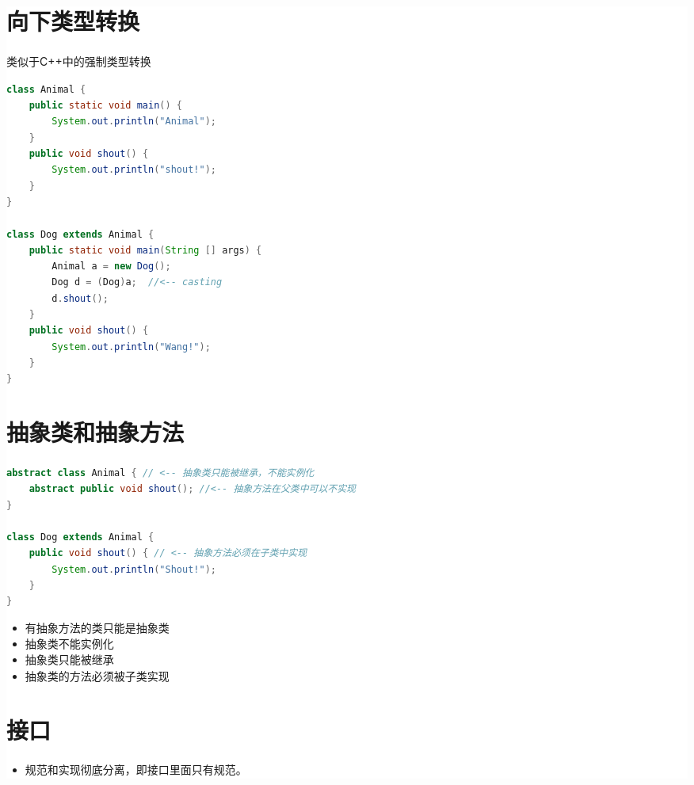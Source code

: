 # 向下类型转换

类似于C++中的强制类型转换

```java
class Animal {
    public static void main() {
        System.out.println("Animal");
    }
    public void shout() {
        System.out.println("shout!");
    }
}

class Dog extends Animal {
    public static void main(String [] args) {
        Animal a = new Dog();
        Dog d = (Dog)a;  //<-- casting
        d.shout();
    }
    public void shout() {
        System.out.println("Wang!");
    }   
}
```



# 抽象类和抽象方法

```java
abstract class Animal { // <-- 抽象类只能被继承，不能实例化
    abstract public void shout(); //<-- 抽象方法在父类中可以不实现
}

class Dog extends Animal {
    public void shout() { // <-- 抽象方法必须在子类中实现
        System.out.println("Shout!");
    }
}
```

- 有抽象方法的类只能是抽象类
- 抽象类不能实例化
- 抽象类只能被继承
- 抽象类的方法必须被子类实现



# 接口

- 规范和实现彻底分离，即接口里面只有规范。
